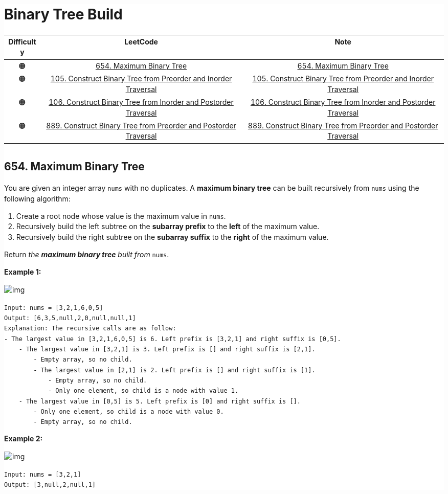 # Binary Tree Build

| Difficulty |                           LeetCode                           |                             Note                             |
| :--------: | :----------------------------------------------------------: | :----------------------------------------------------------: |
|     🟠      | [654. Maximum Binary Tree](https://leetcode.com/problems/maximum-binary-tree/) | [654. Maximum Binary Tree](#654-maximum-binary-tree) |
|     🟠      | [105. Construct Binary Tree from Preorder and Inorder Traversal](https://leetcode.com/problems/construct-binary-tree-from-preorder-and-inorder-traversal/) | [105. Construct Binary Tree from Preorder and Inorder Traversal](#105-construct-binary-tree-from-preorder-and-inorder-traversal) |
|     🟠      | [106. Construct Binary Tree from Inorder and Postorder Traversal](https://leetcode.com/problems/construct-binary-tree-from-inorder-and-postorder-traversal/) | [106. Construct Binary Tree from Inorder and Postorder Traversal](#106-construct-binary-tree-from-inorder-and-postorder-traversal) |
|     🟠      | [889. Construct Binary Tree from Preorder and Postorder Traversal](https://leetcode.com/problems/construct-binary-tree-from-preorder-and-postorder-traversal/) | [889. Construct Binary Tree from Preorder and Postorder Traversal](#889-construct-binary-tree-from-preorder-and-postorder-traversal) |

## 654. Maximum Binary Tree

You are given an integer array `nums` with no duplicates. A **maximum binary tree** can be built recursively from `nums` using the following algorithm:

1. Create a root node whose value is the maximum value in `nums`.
2. Recursively build the left subtree on the **subarray prefix** to the **left** of the maximum value.
3. Recursively build the right subtree on the **subarray suffix** to the **right** of the maximum value.

Return *the **maximum binary tree** built from* `nums`.

 

**Example 1:**

![img](https://assets.leetcode.com/uploads/2020/12/24/tree1.jpg)

```
Input: nums = [3,2,1,6,0,5]
Output: [6,3,5,null,2,0,null,null,1]
Explanation: The recursive calls are as follow:
- The largest value in [3,2,1,6,0,5] is 6. Left prefix is [3,2,1] and right suffix is [0,5].
    - The largest value in [3,2,1] is 3. Left prefix is [] and right suffix is [2,1].
        - Empty array, so no child.
        - The largest value in [2,1] is 2. Left prefix is [] and right suffix is [1].
            - Empty array, so no child.
            - Only one element, so child is a node with value 1.
    - The largest value in [0,5] is 5. Left prefix is [0] and right suffix is [].
        - Only one element, so child is a node with value 0.
        - Empty array, so no child.
```

**Example 2:**

![img](https://assets.leetcode.com/uploads/2020/12/24/tree2.jpg)

```
Input: nums = [3,2,1]
Output: [3,null,2,null,1]
```
